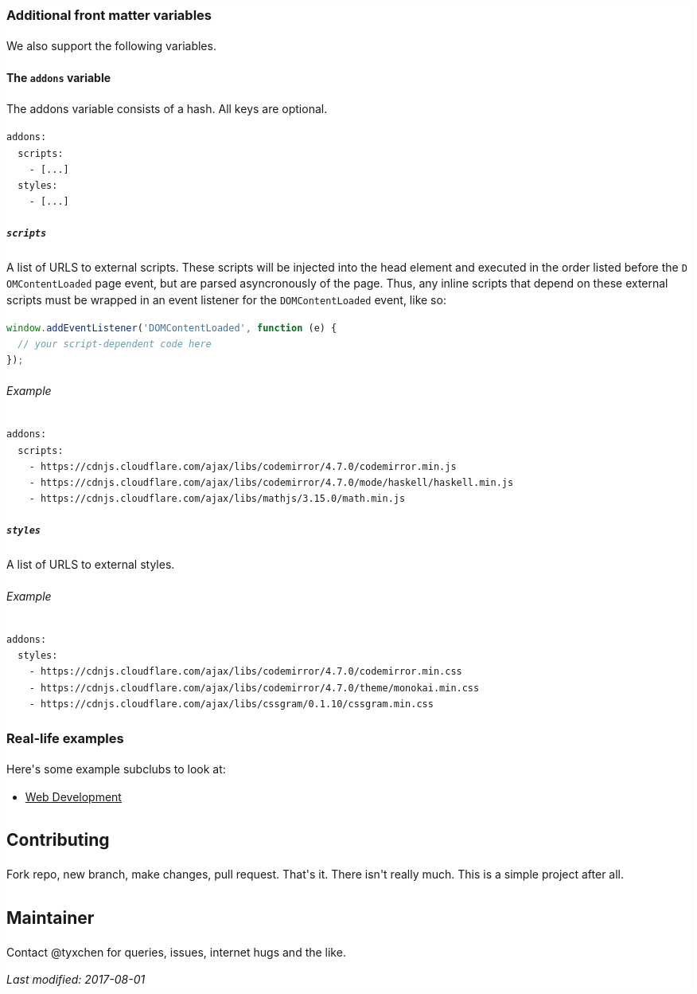 ### Additional front matter variables

We also support the following variables.

#### The `addons` variable

The addons variable consists of a hash.
All keys are optional.

    addons:
      scripts:
        - [...]
      styles:
        - [...]

##### `scripts`

A list of URLS to external scripts.
These scripts will be injected into the head element and executed in the order listed before the `DOMContentLoaded` page event, but are parsed asyncronously of the page.
Thus, any inline scripts that depend on these external scripts must be wrapped in an event listener for the `DOMContentLoaded` event, like so:

```javascript
window.addEventListener('DOMContentLoaded', function (e) {
  // your script-dependent code here
});
```

###### Example

    addons:
      scripts:
        - https://cdnjs.cloudflare.com/ajax/libs/codemirror/4.7.0/codemirror.min.js
        - https://cdnjs.cloudflare.com/ajax/libs/codemirror/4.7.0/mode/haskell/haskell.min.js
        - https://cdnjs.cloudflare.com/ajax/libs/mathjs/3.15.0/math.min.js

##### `styles`

A list of URLS to external styles.

###### Example

    addons:
      styles:
        - https://cdnjs.cloudflare.com/ajax/libs/codemirror/4.7.0/codemirror.min.css
        - https://cdnjs.cloudflare.com/ajax/libs/codemirror/4.7.0/theme/monokai.min.css
        - https://cdnjs.cloudflare.com/ajax/libs/cssgram/0.1.10/cssgram.min.css

### Real-life examples

Here's some example subclubs to look at:

- [Web Development](https://github.com/mss-csec/web-development-subclub)

## Contributing

Fork repo, new branch, make changes, pull request.
That's it.
There isn't really much.
This is a simple project after all.

## Maintainer

Contact @tyxchen for queries, issues, internet hugs and the like.

_Last modified: 2017-08-01_


[^1]: If you know you have an SSH key setup, (e.g. you're using GitHub for Windows or a similar client), it is advisable to select the SSH option instead.  
[^2]: If `git push` fails, it's likely because you either copied the incorrect repository URL.